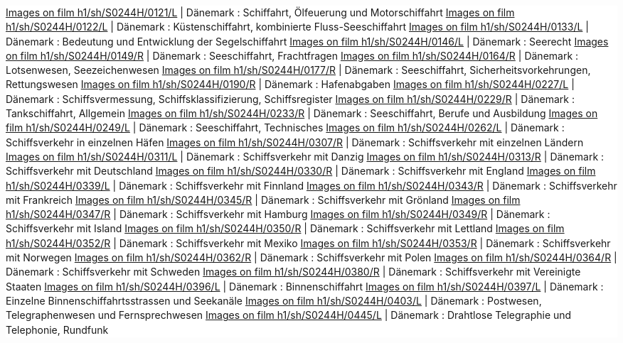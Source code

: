 <a class="btn" href="https://pm20.zbw.eu/film/h1/sh/S0244H/0121/L" rel="nofollow">Images on film h1/sh/S0244H/0121/L</a> | Dänemark : Schiffahrt, Ölfeuerung und Motorschiffahrt
<a class="btn" href="https://pm20.zbw.eu/film/h1/sh/S0244H/0122/L" rel="nofollow">Images on film h1/sh/S0244H/0122/L</a> | Dänemark : Küstenschiffahrt, kombinierte Fluss-Seeschiffahrt
<a class="btn" href="https://pm20.zbw.eu/film/h1/sh/S0244H/0133/L" rel="nofollow">Images on film h1/sh/S0244H/0133/L</a> | Dänemark : Bedeutung und Entwicklung der Segelschiffahrt
<a class="btn" href="https://pm20.zbw.eu/film/h1/sh/S0244H/0146/L" rel="nofollow">Images on film h1/sh/S0244H/0146/L</a> | Dänemark : Seerecht
<a class="btn" href="https://pm20.zbw.eu/film/h1/sh/S0244H/0149/R" rel="nofollow">Images on film h1/sh/S0244H/0149/R</a> | Dänemark : Seeschiffahrt, Frachtfragen
<a class="btn" href="https://pm20.zbw.eu/film/h1/sh/S0244H/0164/R" rel="nofollow">Images on film h1/sh/S0244H/0164/R</a> | Dänemark : Lotsenwesen, Seezeichenwesen
<a class="btn" href="https://pm20.zbw.eu/film/h1/sh/S0244H/0177/R" rel="nofollow">Images on film h1/sh/S0244H/0177/R</a> | Dänemark : Seeschiffahrt, Sicherheitsvorkehrungen, Rettungswesen
<a class="btn" href="https://pm20.zbw.eu/film/h1/sh/S0244H/0190/R" rel="nofollow">Images on film h1/sh/S0244H/0190/R</a> | Dänemark : Hafenabgaben
<a class="btn" href="https://pm20.zbw.eu/film/h1/sh/S0244H/0227/L" rel="nofollow">Images on film h1/sh/S0244H/0227/L</a> | Dänemark : Schiffsvermessung, Schiffsklassifizierung, Schiffsregister
<a class="btn" href="https://pm20.zbw.eu/film/h1/sh/S0244H/0229/R" rel="nofollow">Images on film h1/sh/S0244H/0229/R</a> | Dänemark : Tankschiffahrt, Allgemein
<a class="btn" href="https://pm20.zbw.eu/film/h1/sh/S0244H/0233/R" rel="nofollow">Images on film h1/sh/S0244H/0233/R</a> | Dänemark : Seeschiffahrt, Berufe und Ausbildung
<a class="btn" href="https://pm20.zbw.eu/film/h1/sh/S0244H/0249/L" rel="nofollow">Images on film h1/sh/S0244H/0249/L</a> | Dänemark : Seeschiffahrt, Technisches
<a class="btn" href="https://pm20.zbw.eu/film/h1/sh/S0244H/0262/L" rel="nofollow">Images on film h1/sh/S0244H/0262/L</a> | Dänemark : Schiffsverkehr in einzelnen Häfen
<a class="btn" href="https://pm20.zbw.eu/film/h1/sh/S0244H/0307/R" rel="nofollow">Images on film h1/sh/S0244H/0307/R</a> | Dänemark : Schiffsverkehr mit einzelnen Ländern
<a class="btn" href="https://pm20.zbw.eu/film/h1/sh/S0244H/0311/L" rel="nofollow">Images on film h1/sh/S0244H/0311/L</a> | Dänemark : Schiffsverkehr mit Danzig
<a class="btn" href="https://pm20.zbw.eu/film/h1/sh/S0244H/0313/R" rel="nofollow">Images on film h1/sh/S0244H/0313/R</a> | Dänemark : Schiffsverkehr mit Deutschland
<a class="btn" href="https://pm20.zbw.eu/film/h1/sh/S0244H/0330/R" rel="nofollow">Images on film h1/sh/S0244H/0330/R</a> | Dänemark : Schiffsverkehr mit England
<a class="btn" href="https://pm20.zbw.eu/film/h1/sh/S0244H/0339/L" rel="nofollow">Images on film h1/sh/S0244H/0339/L</a> | Dänemark : Schiffsverkehr mit Finnland
<a class="btn" href="https://pm20.zbw.eu/film/h1/sh/S0244H/0343/R" rel="nofollow">Images on film h1/sh/S0244H/0343/R</a> | Dänemark : Schiffsverkehr mit Frankreich
<a class="btn" href="https://pm20.zbw.eu/film/h1/sh/S0244H/0345/R" rel="nofollow">Images on film h1/sh/S0244H/0345/R</a> | Dänemark : Schiffsverkehr mit Grönland
<a class="btn" href="https://pm20.zbw.eu/film/h1/sh/S0244H/0347/R" rel="nofollow">Images on film h1/sh/S0244H/0347/R</a> | Dänemark : Schiffsverkehr mit Hamburg
<a class="btn" href="https://pm20.zbw.eu/film/h1/sh/S0244H/0349/R" rel="nofollow">Images on film h1/sh/S0244H/0349/R</a> | Dänemark : Schiffsverkehr mit Island
<a class="btn" href="https://pm20.zbw.eu/film/h1/sh/S0244H/0350/R" rel="nofollow">Images on film h1/sh/S0244H/0350/R</a> | Dänemark : Schiffsverkehr mit Lettland
<a class="btn" href="https://pm20.zbw.eu/film/h1/sh/S0244H/0352/R" rel="nofollow">Images on film h1/sh/S0244H/0352/R</a> | Dänemark : Schiffsverkehr mit Mexiko
<a class="btn" href="https://pm20.zbw.eu/film/h1/sh/S0244H/0353/R" rel="nofollow">Images on film h1/sh/S0244H/0353/R</a> | Dänemark : Schiffsverkehr mit Norwegen
<a class="btn" href="https://pm20.zbw.eu/film/h1/sh/S0244H/0362/R" rel="nofollow">Images on film h1/sh/S0244H/0362/R</a> | Dänemark : Schiffsverkehr mit Polen
<a class="btn" href="https://pm20.zbw.eu/film/h1/sh/S0244H/0364/R" rel="nofollow">Images on film h1/sh/S0244H/0364/R</a> | Dänemark : Schiffsverkehr mit Schweden
<a class="btn" href="https://pm20.zbw.eu/film/h1/sh/S0244H/0380/R" rel="nofollow">Images on film h1/sh/S0244H/0380/R</a> | Dänemark : Schiffsverkehr mit Vereinigte Staaten
<a class="btn" href="https://pm20.zbw.eu/film/h1/sh/S0244H/0396/L" rel="nofollow">Images on film h1/sh/S0244H/0396/L</a> | Dänemark : Binnenschiffahrt
<a class="btn" href="https://pm20.zbw.eu/film/h1/sh/S0244H/0397/L" rel="nofollow">Images on film h1/sh/S0244H/0397/L</a> | Dänemark : Einzelne Binnenschiffahrtsstrassen und Seekanäle
<a class="btn" href="https://pm20.zbw.eu/film/h1/sh/S0244H/0403/L" rel="nofollow">Images on film h1/sh/S0244H/0403/L</a> | Dänemark : Postwesen, Telegraphenwesen und Fernsprechwesen
<a class="btn" href="https://pm20.zbw.eu/film/h1/sh/S0244H/0445/L" rel="nofollow">Images on film h1/sh/S0244H/0445/L</a> | Dänemark : Drahtlose Telegraphie und Telephonie, Rundfunk